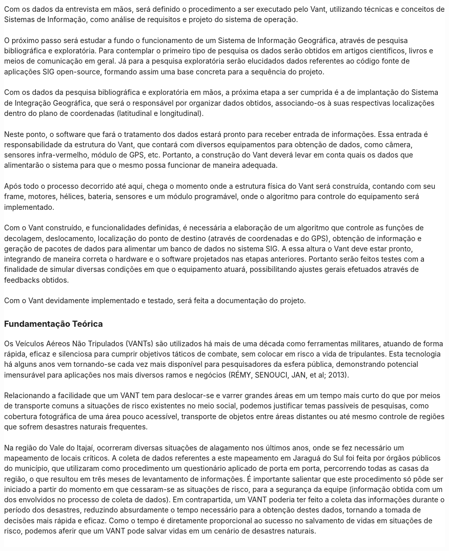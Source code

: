 Com os dados da entrevista em mãos,  será definido o procedimento a ser executado pelo Vant, utilizando técnicas e conceitos de Sistemas de Informação, como análise de requisitos e projeto do sistema de operação.<br>
<br>
O próximo passo será estudar a fundo o funcionamento de um Sistema de Informação Geográfica, através de pesquisa bibliográfica e exploratória. Para contemplar o primeiro tipo de pesquisa os dados serão obtidos em artigos científicos, livros e meios de comunicação em geral. Já para a pesquisa exploratória serão elucidados dados referentes ao código fonte de aplicações SIG open-source, formando assim uma base concreta para a sequência do projeto.<br>
<br>
Com os dados da pesquisa bibliográfica e exploratória em mãos, a próxima etapa a ser cumprida é a de implantação do Sistema de Integração Geográfica, que será o responsável por organizar dados obtidos, associando-os à suas respectivas localizações dentro do plano de coordenadas (latitudinal e longitudinal).<br>
<br>
Neste ponto, o software que fará o tratamento dos dados estará pronto para receber entrada de informações. Essa entrada é responsabilidade da estrutura do Vant, que contará com diversos equipamentos para obtenção de dados, como câmera, sensores infra-vermelho, módulo de GPS, etc. Portanto, a construção do Vant deverá levar em conta quais os dados que alimentarão o sistema para que o mesmo possa funcionar de maneira adequada. <br>
<br>
Após todo o processo decorrido até aqui, chega o momento onde a estrutura física do Vant será construída, contando com seu frame, motores, hélices, bateria, sensores e um módulo programável, onde o algoritmo para controle do equipamento será implementado.<br>
<br>
Com o Vant construído, e funcionalidades definidas, é necessária a elaboração de um algoritmo que controle as funções de decolagem, deslocamento, localização do ponto de destino (através de coordenadas e do GPS), obtenção de informação e geração de pacotes de dados para alimentar um banco de dados no sistema SIG.
A essa altura o Vant deve estar pronto, integrando de maneira correta o hardware e o software projetados nas etapas anteriores. Portanto serão feitos testes com a finalidade de simular diversas condições em que o equipamento atuará, possibilitando ajustes gerais efetuados através de feedbacks  obtidos.<br>
<br>
Com o Vant devidamente implementado e testado, será feita a documentação do projeto.

### Fundamentação Teórica

Os Veículos Aéreos Não Tripulados (VANTs) são utilizados há mais de uma década como ferramentas militares, atuando de forma rápida, eficaz e silenciosa para cumprir objetivos táticos de combate, sem colocar em risco a vida de tripulantes.  Esta tecnologia há alguns anos vem tornando-se cada vez mais disponível para pesquisadores da esfera pública, demonstrando potencial imensurável para aplicações nos mais diversos ramos e negócios (RÉMY, SENOUCI, JAN, et al; 2013).<br>
<br>
Relacionando a facilidade que um VANT tem para deslocar-se e varrer grandes áreas em um tempo mais curto do que por meios de transporte comuns a situações de risco existentes no meio social, podemos justificar temas passíveis de pesquisas, como cobertura fotográfica de uma área pouco acessível, transporte de objetos entre áreas distantes ou até mesmo controle de regiões que sofrem desastres naturais frequentes.<br>
<br>
Na região do Vale do Itajaí, ocorreram diversas situações de alagamento nos últimos anos, onde se fez necessário um mapeamento de locais críticos. A coleta de dados referentes a este mapeamento em Jaraguá do Sul foi feita por órgãos públicos do município, que utilizaram como procedimento um questionário aplicado de porta em porta, percorrendo todas as casas da região, o que resultou em três meses de levantamento de informações. É importante salientar que este procedimento só pôde ser iniciado a partir do momento em que cessaram-se as situações de risco, para a segurança da equipe (informação obtida com um dos envolvidos no processo de coleta de dados).  Em contrapartida, um VANT poderia ter feito a coleta das informações durante o período dos desastres, reduzindo absurdamente o tempo necessário para a obtenção destes dados, tornando a tomada de decisões mais rápida e eficaz.  Como o tempo é diretamente proporcional ao sucesso no salvamento de vidas em situações de risco, podemos aferir que um VANT pode salvar vidas em um cenário de desastres naturais.<br>
<br>